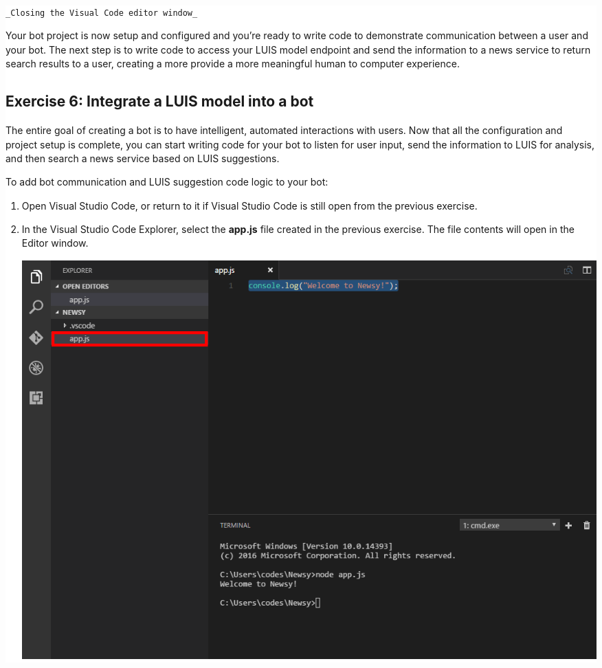     _Closing the Visual Code editor window_	

Your bot project is now setup and configured and you’re ready to write code to demonstrate communication between a user and your bot. The next step is to write code to access your LUIS model endpoint and send the information to a news service to return search results to a user, creating a more provide a more meaningful human to computer experience.

<a name="Exercise6"></a>
## Exercise 6: Integrate a LUIS model into a bot ##

The entire goal of creating a bot is to have intelligent, automated interactions with users. Now that all the configuration and project setup is complete, you can start writing code for your bot to listen for user input, send the information to LUIS for analysis, and then search a news service based on LUIS suggestions.

To add bot communication and LUIS suggestion code logic to your bot:

1. Open Visual Studio Code, or return to it if Visual Studio Code is still open from the previous exercise.
1. In the Visual Studio Code Explorer, select the **app.js** file created in the previous exercise. The file contents will open in the Editor window.
 
    ![Opening the app.js file](Images/vs-select-app-js-file.png)
